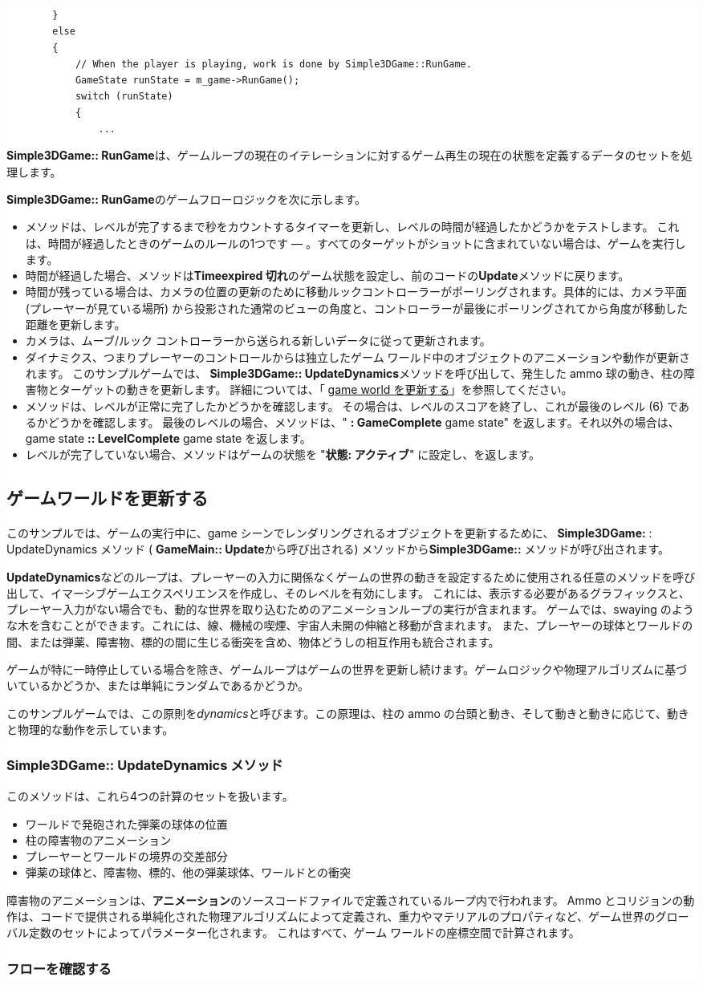 ```cppwinrt
        }
        else
        {
            // When the player is playing, work is done by Simple3DGame::RunGame.
            GameState runState = m_game->RunGame();
            switch (runState)
            {
                ...
```
          
**Simple3DGame:: RunGame**は、ゲームループの現在のイテレーションに対するゲーム再生の現在の状態を定義するデータのセットを処理します。

**Simple3DGame:: RunGame**のゲームフローロジックを次に示します。

- メソッドは、レベルが完了するまで秒をカウントするタイマーを更新し、レベルの時間が経過したかどうかをテストします。 これは、時間が経過したときのゲームのルールの1つです &mdash; 。すべてのターゲットがショットに含まれていない場合は、ゲームを実行します。
- 時間が経過した場合、メソッドは**Timeexpired 切れ**のゲーム状態を設定し、前のコードの**Update**メソッドに戻ります。
- 時間が残っている場合は、カメラの位置の更新のために移動ルックコントローラーがポーリングされます。具体的には、カメラ平面 (プレーヤーが見ている場所) から投影された通常のビューの角度と、コントローラーが最後にポーリングされてから角度が移動した距離を更新します。
- カメラは、ムーブ/ルック コントローラーから送られる新しいデータに従って更新されます。
- ダイナミクス、つまりプレーヤーのコントロールからは独立したゲーム ワールド中のオブジェクトのアニメーションや動作が更新されます。 このサンプルゲームでは、 **Simple3DGame:: UpdateDynamics**メソッドを呼び出して、発生した ammo 球の動き、柱の障害物とターゲットの動きを更新します。 詳細については、「 [game world を更新する](#update-the-game-world)」を参照してください。
- メソッドは、レベルが正常に完了したかどうかを確認します。 その場合は、レベルのスコアを終了し、これが最後のレベル (6) であるかどうかを確認します。 最後のレベルの場合、メソッドは、" **: GameComplete** game state" を返します。それ以外の場合は、game state **:: LevelComplete** game state を返します。
- レベルが完了していない場合、メソッドはゲームの状態を "**状態: アクティブ**" に設定し、を返します。

## <a name="update-the-game-world"></a>ゲームワールドを更新する

このサンプルでは、ゲームの実行中に、game シーンでレンダリングされるオブジェクトを更新するために、 **Simple3DGame:** : UpdateDynamics メソッド ( **GameMain:: Update**から呼び出される) メソッドから**Simple3DGame::** メソッドが呼び出されます。

**UpdateDynamics**などのループは、プレーヤーの入力に関係なくゲームの世界の動きを設定するために使用される任意のメソッドを呼び出して、イマーシブゲームエクスペリエンスを作成し、そのレベルを有効にします。 これには、表示する必要があるグラフィックスと、プレーヤー入力がない場合でも、動的な世界を取り込むためのアニメーションループの実行が含まれます。 ゲームでは、swaying のような木を含むことができます。これには、線、機械の喫煙、宇宙人未開の伸縮と移動が含まれます。 また、プレーヤーの球体とワールドの間、または弾薬、障害物、標的の間に生じる衝突を含め、物体どうしの相互作用も統合されます。

ゲームが特に一時停止している場合を除き、ゲームループはゲームの世界を更新し続けます。ゲームロジックや物理アルゴリズムに基づいているかどうか、または単純にランダムであるかどうか。

このサンプルゲームでは、この原則を*dynamics*と呼びます。この原理は、柱の ammo の台頭と動き、そして動きと動きに応じて、動きと物理的な動作を示しています。

### <a name="the-simple3dgameupdatedynamics-method"></a>Simple3DGame:: UpdateDynamics メソッド 

このメソッドは、これら4つの計算のセットを扱います。

- ワールドで発砲された弾薬の球体の位置
- 柱の障害物のアニメーション
- プレーヤーとワールドの境界の交差部分
- 弾薬の球体と、障害物、標的、他の弾薬球体、ワールドとの衝突

障害物のアニメーションは、**アニメーション**のソースコードファイルで定義されているループ内で行われます。 Ammo とコリジョンの動作は、コードで提供される単純化された物理アルゴリズムによって定義され、重力やマテリアルのプロパティなど、ゲーム世界のグローバル定数のセットによってパラメーター化されます。 これはすべて、ゲーム ワールドの座標空間で計算されます。

### <a name="review-the-flow"></a>フローを確認する
